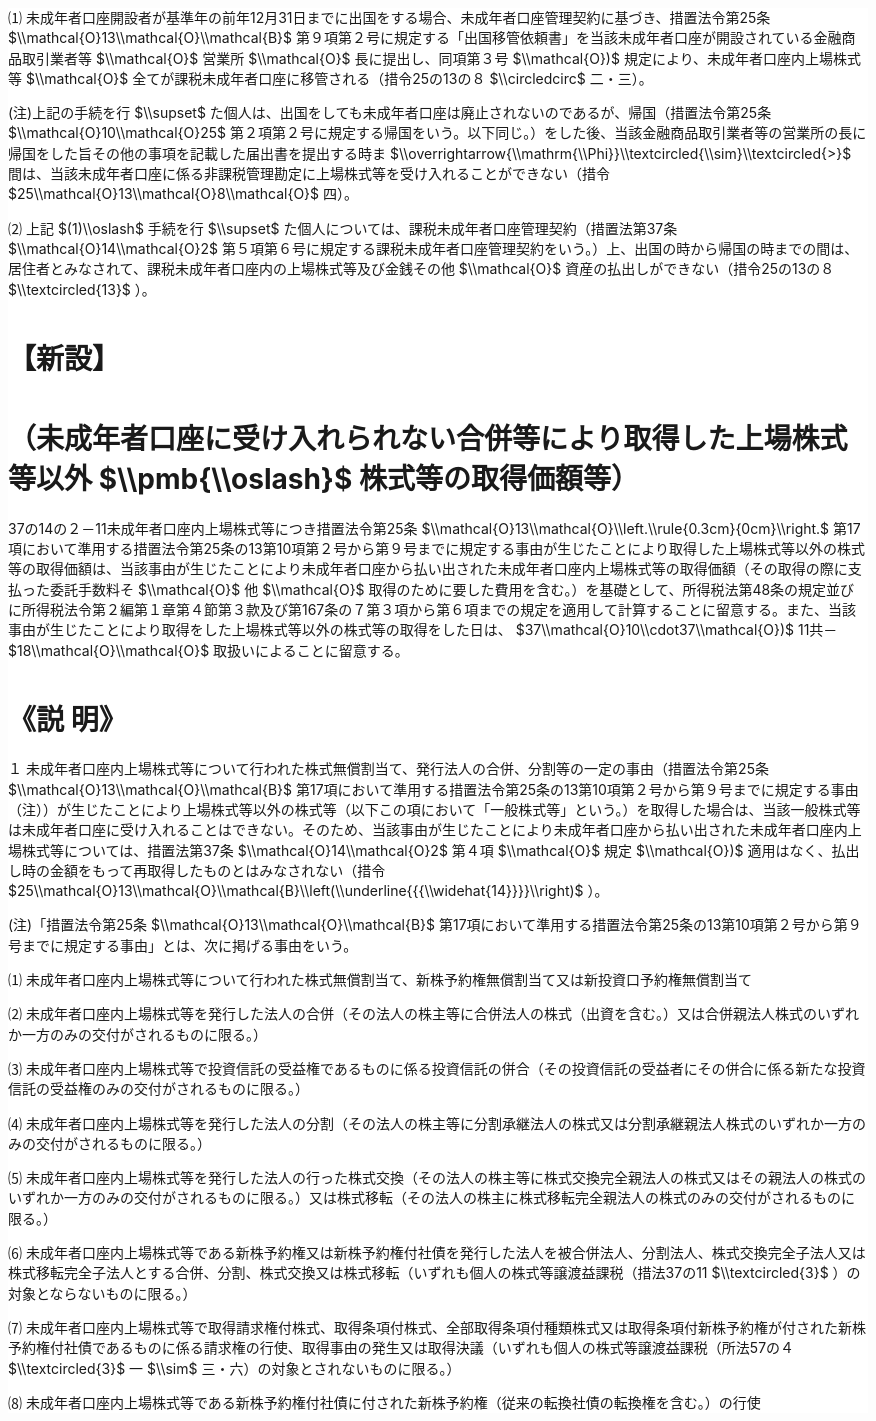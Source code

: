⑴ 未成年者口座開設者が基準年の前年12月31日までに出国をする場合、未成年者口座管理契約に基づき、措置法令第25条 $\\mathcal{O}13\\mathcal{O}\\mathcal{B}$ 第９項第２号に規定する「出国移管依頼書」を当該未成年者口座が開設されている金融商品取引業者等 $\\mathcal{O}$ 営業所 $\\mathcal{O}$ 長に提出し、同項第３号 $\\mathcal{O})$ 規定により、未成年者口座内上場株式等 $\\mathcal{O}$ 全てが課税未成年者口座に移管される（措令25の13の８ $\\circledcirc$ 二・三）。

(注)上記の手続を行 $\\supset$ た個人は、出国をしても未成年者口座は廃止されないのであるが、帰国（措置法令第25条 $\\mathcal{O}10\\mathcal{O}25$ 第２項第２号に規定する帰国をいう。以下同じ。）をした後、当該金融商品取引業者等の営業所の長に帰国をした旨その他の事項を記載した届出書を提出する時ま $\\overrightarrow{\\mathrm{\\Phi}}\\textcircled{\\sim}\\textcircled{>}$ 間は、当該未成年者口座に係る非課税管理勘定に上場株式等を受け入れることができない（措令 $25\\mathcal{O}13\\mathcal{O}8\\mathcal{O}$ 四）。

⑵ 上記 $(1)\\oslash$ 手続を行 $\\supset$ た個人については、課税未成年者口座管理契約（措置法第37条 $\\mathcal{O}14\\mathcal{O}2$ 第５項第６号に規定する課税未成年者口座管理契約をいう。）上、出国の時から帰国の時までの間は、居住者とみなされて、課税未成年者口座内の上場株式等及び金銭その他 $\\mathcal{O}$ 資産の払出しができない（措令25の13の８ $\\textcircled{13}$ ）。

# 【新設】

# （未成年者口座に受け入れられない合併等により取得した上場株式等以外 $\\pmb{\\oslash}$ 株式等の取得価額等）

37の14の２－11未成年者口座内上場株式等につき措置法令第25条 $\\mathcal{O}13\\mathcal{O}\\left.\\rule{0.3cm}{0cm}\\right.$ 第17項において準用する措置法令第25条の13第10項第２号から第９号までに規定する事由が生じたことにより取得した上場株式等以外の株式等の取得価額は、当該事由が生じたことにより未成年者口座から払い出された未成年者口座内上場株式等の取得価額（その取得の際に支払った委託手数料そ $\\mathcal{O}$ 他 $\\mathcal{O}$ 取得のために要した費用を含む。）を基礎として、所得税法第48条の規定並びに所得税法令第２編第１章第４節第３款及び第167条の７第３項から第６項までの規定を適用して計算することに留意する。また、当該事由が生じたことにより取得をした上場株式等以外の株式等の取得をした日は、 $37\\mathcal{O}10\\cdot37\\mathcal{O})$ 11共－ $18\\mathcal{O}\\mathcal{O}$ 取扱いによることに留意する。

# 《説 明》

１ 未成年者口座内上場株式等について行われた株式無償割当て、発行法人の合併、分割等の一定の事由（措置法令第25条 $\\mathcal{O}13\\mathcal{O}\\mathcal{B}$ 第17項において準用する措置法令第25条の13第10項第２号から第９号までに規定する事由（注））が生じたことにより上場株式等以外の株式等（以下この項において「一般株式等」という。）を取得した場合は、当該一般株式等は未成年者口座に受け入れることはできない。そのため、当該事由が生じたことにより未成年者口座から払い出された未成年者口座内上場株式等については、措置法第37条 $\\mathcal{O}14\\mathcal{O}2$ 第４項 $\\mathcal{O}$ 規定 $\\mathcal{O})$ 適用はなく、払出し時の金額をもって再取得したものとはみなされない（措令 $25\\mathcal{O}13\\mathcal{O}\\mathcal{B}\\left(\\underline{{{\\widehat{14}}}}\\right)$ ）。

(注)「措置法令第25条 $\\mathcal{O}13\\mathcal{O}\\mathcal{B}$ 第17項において準用する措置法令第25条の13第10項第２号から第９号までに規定する事由」とは、次に掲げる事由をいう。

⑴ 未成年者口座内上場株式等について行われた株式無償割当て、新株予約権無償割当て又は新投資口予約権無償割当て

⑵ 未成年者口座内上場株式等を発行した法人の合併（その法人の株主等に合併法人の株式（出資を含む。）又は合併親法人株式のいずれか一方のみの交付がされるものに限る。）

⑶ 未成年者口座内上場株式等で投資信託の受益権であるものに係る投資信託の併合（その投資信託の受益者にその併合に係る新たな投資信託の受益権のみの交付がされるものに限る。）

⑷ 未成年者口座内上場株式等を発行した法人の分割（その法人の株主等に分割承継法人の株式又は分割承継親法人株式のいずれか一方のみの交付がされるものに限る。）

⑸ 未成年者口座内上場株式等を発行した法人の行った株式交換（その法人の株主等に株式交換完全親法人の株式又はその親法人の株式のいずれか一方のみの交付がされるものに限る。）又は株式移転（その法人の株主に株式移転完全親法人の株式のみの交付がされるものに限る。）

⑹ 未成年者口座内上場株式等である新株予約権又は新株予約権付社債を発行した法人を被合併法人、分割法人、株式交換完全子法人又は株式移転完全子法人とする合併、分割、株式交換又は株式移転（いずれも個人の株式等譲渡益課税（措法37の11 $\\textcircled{3}$ ）の対象とならないものに限る。）

⑺ 未成年者口座内上場株式等で取得請求権付株式、取得条項付株式、全部取得条項付種類株式又は取得条項付新株予約権が付された新株予約権付社債であるものに係る請求権の行使、取得事由の発生又は取得決議（いずれも個人の株式等譲渡益課税（所法57の４ $\\textcircled{3}$ 一 $\\sim$ 三・六）の対象とされないものに限る。）

⑻ 未成年者口座内上場株式等である新株予約権付社債に付された新株予約権（従来の転換社債の転換権を含む。）の行使
